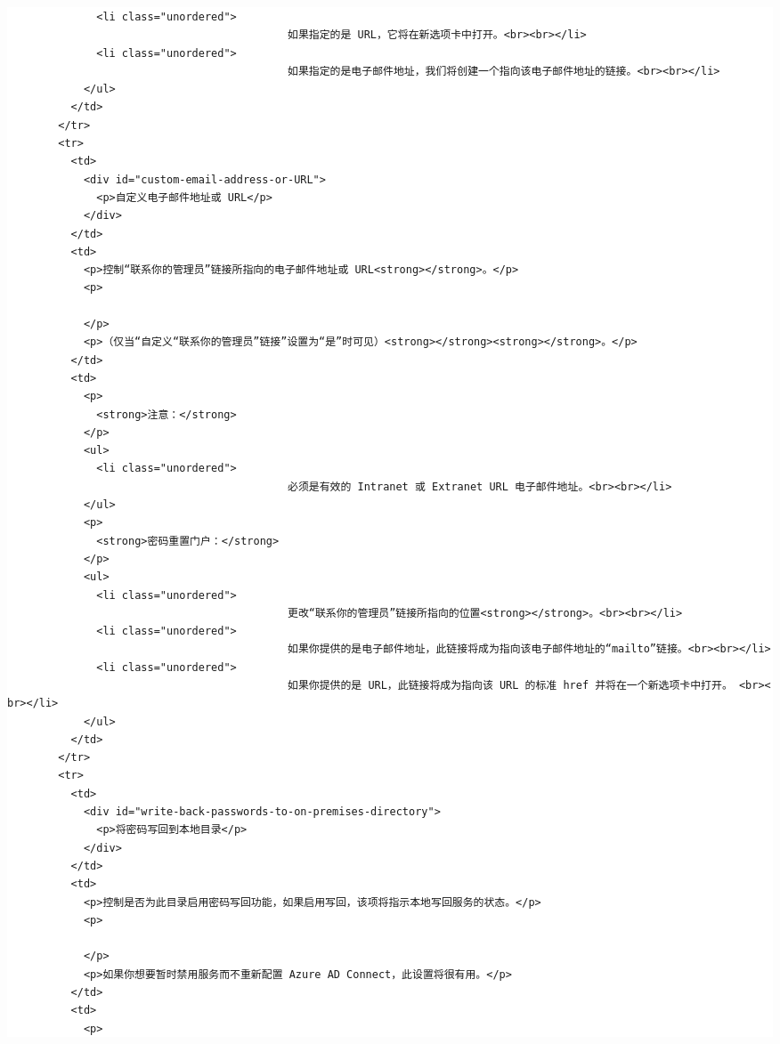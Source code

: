                   <li class="unordered">
												如果指定的是 URL，它将在新选项卡中打开。<br><br></li>
                  <li class="unordered">
												如果指定的是电子邮件地址，我们将创建一个指向该电子邮件地址的链接。<br><br></li>
                </ul>
              </td>
            </tr>
            <tr>
              <td>
                <div id="custom-email-address-or-URL">
                  <p>自定义电子邮件地址或 URL</p>
                </div>
              </td>
              <td>
                <p>控制“联系你的管理员”链接所指向的电子邮件地址或 URL<strong></strong>。</p>
                <p>
                  
                </p>
                <p>（仅当“自定义“联系你的管理员”链接”设置为“是”时可见）<strong></strong><strong></strong>。</p>
              </td>
              <td>
                <p>
                  <strong>注意：</strong>
                </p>
                <ul>
                  <li class="unordered">
												必须是有效的 Intranet 或 Extranet URL 电子邮件地址。<br><br></li>
                </ul>
                <p>
                  <strong>密码重置门户：</strong>
                </p>
                <ul>
                  <li class="unordered">
												更改“联系你的管理员”链接所指向的位置<strong></strong>。<br><br></li>
                  <li class="unordered">
												如果你提供的是电子邮件地址，此链接将成为指向该电子邮件地址的“mailto”链接。<br><br></li>
                  <li class="unordered">
												如果你提供的是 URL，此链接将成为指向该 URL 的标准 href 并将在一个新选项卡中打开。 <br><br></li>
                </ul>
              </td>
            </tr>
            <tr>
              <td>
                <div id="write-back-passwords-to-on-premises-directory">
                  <p>将密码写回到本地目录</p>
                </div>
              </td>
              <td>
                <p>控制是否为此目录启用密码写回功能，如果启用写回，该项将指示本地写回服务的状态。</p>
                <p>
                  
                </p>
                <p>如果你想要暂时禁用服务而不重新配置 Azure AD Connect，此设置将很有用。</p>
              </td>
              <td>
                <p>
                  